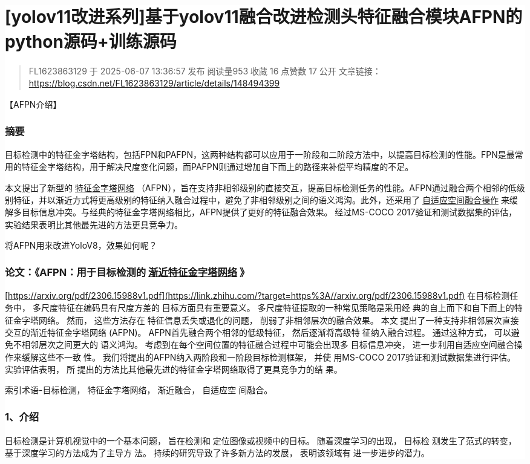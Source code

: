 # [yolov11改进系列]基于yolov11融合改进检测头特征融合模块AFPN的python源码+训练源码

> FL1623863129 于 2025-06-07 13:36:57 发布 阅读量953 收藏 16 点赞数 17 公开
> 文章链接：https://blog.csdn.net/FL1623863129/article/details/148494399

【AFPN介绍】

### 摘要

目标检测中的特征金字塔结构，包括FPN和PAFPN，这两种结构都可以应用于一阶段和二阶段方法中，以提高目标检测的性能。FPN是最常用的特征金字塔结构，用于解决尺度变化问题，而PAFPN则通过增加自下而上的路径来补偿平均精度的不足。

本文提出了新型的 [特征金字塔网络](https://zhida.zhihu.com/search?content_id=256554080&content_type=Article&match_order=1&q=%E7%89%B9%E5%BE%81%E9%87%91%E5%AD%97%E5%A1%94%E7%BD%91%E7%BB%9C&zhida_source=entity) （AFPN），旨在支持非相邻级别的直接交互，提高目标检测任务的性能。AFPN通过融合两个相邻的低级别特征，并以渐近方式将更高级别的特征纳入融合过程中，避免了非相邻级别之间的语义鸿沟。此外，还采用了 [自适应空间融合操作](https://zhida.zhihu.com/search?content_id=256554080&content_type=Article&match_order=1&q=%E8%87%AA%E9%80%82%E5%BA%94%E7%A9%BA%E9%97%B4%E8%9E%8D%E5%90%88%E6%93%8D%E4%BD%9C&zhida_source=entity) 来缓解多目标信息冲突。与经典的特征金字塔网络相比，AFPN提供了更好的特征融合效果。 经过MS-COCO 2017验证和测试数据集的评估，实验结果表明比其他最先进的方法更具竞争力。

将AFPN用来改进YoloV8，效果如何呢？

### 论文：《AFPN：用于目标检测的 [渐近特征金字塔网络](https://zhida.zhihu.com/search?content_id=256554080&content_type=Article&match_order=1&q=%E6%B8%90%E8%BF%91%E7%89%B9%E5%BE%81%E9%87%91%E5%AD%97%E5%A1%94%E7%BD%91%E7%BB%9C&zhida_source=entity) 》

[https://arxiv.org/pdf/2306.15988v1.pdf](https://link.zhihu.com/?target=https%3A//arxiv.org/pdf/2306.15988v1.pdf) 在目标检测任务中， 多尺度特征在编码具有尺度方差的 目标方面具有重要意义。 多尺度特征提取的一种常见策略是采用经 典的自上而下和自下而上的特征金字塔网络。 然而， 这些方法存在 特征信息丢失或退化的问题， 削弱了非相邻层次的融合效果。 本文 提出了一种支持非相邻层次直接交互的渐近特征金字塔网络 (AFPN)。 AFPN首先融合两个相邻的低级特征， 然后逐渐将高级特 征纳入融合过程。 通过这种方式， 可以避免不相邻层次之间更大的 语义鸿沟。 考虑到在每个空间位置的特征融合过程中可能会出现多 目标信息冲突， 进一步利用自适应空间融合操作来缓解这些不一致 性。 我们将提出的AFPN纳入两阶段和一阶段目标检测框架， 并使 用MS-COCO 2017验证和测试数据集进行评估。 实验评估表明， 所 提出的方法比其他最先进的特征金字塔网络取得了更具竞争力的结 果。

索引术语-目标检测， 特征金字塔网络， 渐近融合， 自适应空 间融合。

### 1、介绍

目标检测是计算机视觉中的一个基本问题， 旨在检测和 定位图像或视频中的目标。 随着深度学习的出现， 目标检 测发生了范式的转变， 基于深度学习的方法成为了主导方 法。 持续的研究导致了许多新方法的发展， 表明该领域有 进一步进步的潜力。
